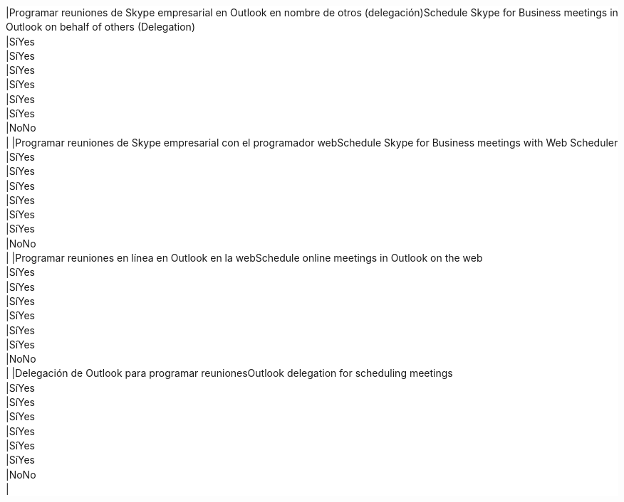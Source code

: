 |<span data-ttu-id="8fad0-574">Programar reuniones de Skype empresarial en Outlook en nombre de otros (delegación)</span><span class="sxs-lookup"><span data-stu-id="8fad0-574">Schedule Skype for Business meetings in Outlook on behalf of others (Delegation)</span></span>  <br/> |<span data-ttu-id="8fad0-575">Sí</span><span class="sxs-lookup"><span data-stu-id="8fad0-575">Yes</span></span>  <br/> |<span data-ttu-id="8fad0-576">Sí</span><span class="sxs-lookup"><span data-stu-id="8fad0-576">Yes</span></span>  <br/> |<span data-ttu-id="8fad0-577">Sí</span><span class="sxs-lookup"><span data-stu-id="8fad0-577">Yes</span></span>  <br/> |<span data-ttu-id="8fad0-578">Sí</span><span class="sxs-lookup"><span data-stu-id="8fad0-578">Yes</span></span>  <br/> |<span data-ttu-id="8fad0-579">Sí</span><span class="sxs-lookup"><span data-stu-id="8fad0-579">Yes</span></span>  <br/> |<span data-ttu-id="8fad0-580">Sí</span><span class="sxs-lookup"><span data-stu-id="8fad0-580">Yes</span></span>  <br/> |<span data-ttu-id="8fad0-581">No</span><span class="sxs-lookup"><span data-stu-id="8fad0-581">No</span></span>  <br/> |
|<span data-ttu-id="8fad0-582">Programar reuniones de Skype empresarial con el programador web</span><span class="sxs-lookup"><span data-stu-id="8fad0-582">Schedule Skype for Business meetings with Web Scheduler</span></span>  <br/> |<span data-ttu-id="8fad0-583">Sí</span><span class="sxs-lookup"><span data-stu-id="8fad0-583">Yes</span></span>  <br/> |<span data-ttu-id="8fad0-584">Sí</span><span class="sxs-lookup"><span data-stu-id="8fad0-584">Yes</span></span>  <br/> |<span data-ttu-id="8fad0-585">Sí</span><span class="sxs-lookup"><span data-stu-id="8fad0-585">Yes</span></span>  <br/> |<span data-ttu-id="8fad0-586">Sí</span><span class="sxs-lookup"><span data-stu-id="8fad0-586">Yes</span></span>  <br/> |<span data-ttu-id="8fad0-587">Sí</span><span class="sxs-lookup"><span data-stu-id="8fad0-587">Yes</span></span>  <br/> |<span data-ttu-id="8fad0-588">Sí</span><span class="sxs-lookup"><span data-stu-id="8fad0-588">Yes</span></span>  <br/> |<span data-ttu-id="8fad0-589">No</span><span class="sxs-lookup"><span data-stu-id="8fad0-589">No</span></span>  <br/> |
|<span data-ttu-id="8fad0-590">Programar reuniones en línea en Outlook en la web</span><span class="sxs-lookup"><span data-stu-id="8fad0-590">Schedule online meetings in Outlook on the web</span></span>  <br/> |<span data-ttu-id="8fad0-591">Sí</span><span class="sxs-lookup"><span data-stu-id="8fad0-591">Yes</span></span>  <br/> |<span data-ttu-id="8fad0-592">Sí</span><span class="sxs-lookup"><span data-stu-id="8fad0-592">Yes</span></span>  <br/> |<span data-ttu-id="8fad0-593">Sí</span><span class="sxs-lookup"><span data-stu-id="8fad0-593">Yes</span></span>  <br/> |<span data-ttu-id="8fad0-594">Sí</span><span class="sxs-lookup"><span data-stu-id="8fad0-594">Yes</span></span>  <br/> |<span data-ttu-id="8fad0-595">Sí</span><span class="sxs-lookup"><span data-stu-id="8fad0-595">Yes</span></span>  <br/> |<span data-ttu-id="8fad0-596">Sí</span><span class="sxs-lookup"><span data-stu-id="8fad0-596">Yes</span></span>  <br/> |<span data-ttu-id="8fad0-597">No</span><span class="sxs-lookup"><span data-stu-id="8fad0-597">No</span></span>  <br/> |
|<span data-ttu-id="8fad0-598">Delegación de Outlook para programar reuniones</span><span class="sxs-lookup"><span data-stu-id="8fad0-598">Outlook delegation for scheduling meetings</span></span>  <br/> |<span data-ttu-id="8fad0-599">Sí</span><span class="sxs-lookup"><span data-stu-id="8fad0-599">Yes</span></span>  <br/> |<span data-ttu-id="8fad0-600">Sí</span><span class="sxs-lookup"><span data-stu-id="8fad0-600">Yes</span></span>  <br/> |<span data-ttu-id="8fad0-601">Sí</span><span class="sxs-lookup"><span data-stu-id="8fad0-601">Yes</span></span>  <br/> |<span data-ttu-id="8fad0-602">Sí</span><span class="sxs-lookup"><span data-stu-id="8fad0-602">Yes</span></span>  <br/> |<span data-ttu-id="8fad0-603">Sí</span><span class="sxs-lookup"><span data-stu-id="8fad0-603">Yes</span></span>  <br/> |<span data-ttu-id="8fad0-604">Sí</span><span class="sxs-lookup"><span data-stu-id="8fad0-604">Yes</span></span>  <br/> |<span data-ttu-id="8fad0-605">No</span><span class="sxs-lookup"><span data-stu-id="8fad0-605">No</span></span>  <br/> |
